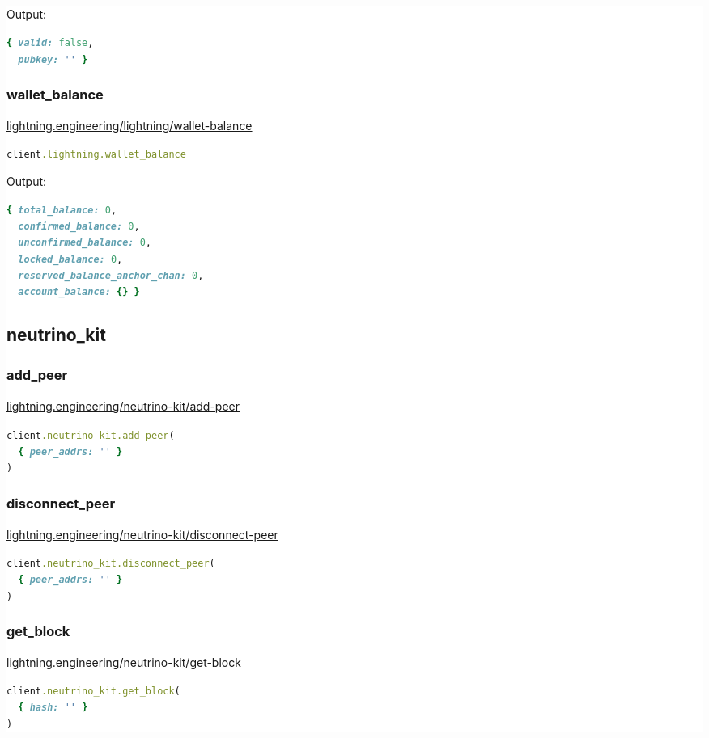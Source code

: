 Output:
```ruby
{ valid: false,
  pubkey: '' }
```

### wallet_balance

[lightning.engineering/lightning/wallet-balance](https://lightning.engineering/api-docs/api/lnd/lightning/wallet-balance/index.html)

```ruby
client.lightning.wallet_balance
```

Output:
```ruby
{ total_balance: 0,
  confirmed_balance: 0,
  unconfirmed_balance: 0,
  locked_balance: 0,
  reserved_balance_anchor_chan: 0,
  account_balance: {} }
```
## neutrino_kit

### add_peer

[lightning.engineering/neutrino-kit/add-peer](https://lightning.engineering/api-docs/api/lnd/neutrino-kit/add-peer/index.html)

```ruby
client.neutrino_kit.add_peer(
  { peer_addrs: '' }
)
```

### disconnect_peer

[lightning.engineering/neutrino-kit/disconnect-peer](https://lightning.engineering/api-docs/api/lnd/neutrino-kit/disconnect-peer/index.html)

```ruby
client.neutrino_kit.disconnect_peer(
  { peer_addrs: '' }
)
```

### get_block

[lightning.engineering/neutrino-kit/get-block](https://lightning.engineering/api-docs/api/lnd/neutrino-kit/get-block/index.html)

```ruby
client.neutrino_kit.get_block(
  { hash: '' }
)
```
